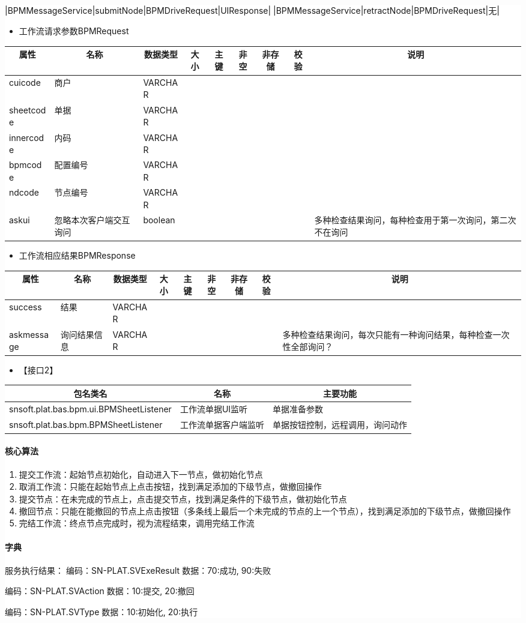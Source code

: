 |BPMMessageService|submitNode|BPMDriveRequest|UIResponse|
|BPMMessageService|retractNode|BPMDriveRequest|无|

* 工作流请求参数BPMRequest

|属性|名称|数据类型|大小|主键|非空|非存储|校验|说明|
|------|------|------|------|------|------|------|------|------|
|cuicode|商户|VARCHAR|||||||
|sheetcode|单据|VARCHAR|||||||
|innercode|内码|VARCHAR|||||||
|bpmcode|配置编号|VARCHAR|||||||
|ndcode|节点编号|VARCHAR|||||||
|askui|忽略本次客户端交互询问|boolean||||||多种检查结果询问，每种检查用于第一次询问，第二次不在询问|

* 工作流相应结果BPMResponse

|属性|名称|数据类型|大小|主键|非空|非存储|校验|说明|
|------|------|------|------|------|------|------|------|------|
|success|结果|VARCHAR|||||||
|askmessage|询问结果信息|VARCHAR||||||多种检查结果询问，每次只能有一种询问结果，每种检查一次性全部询问？|

* 【接口2】

|包名类名|名称|主要功能|
|------|------|------|
|snsoft.plat.bas.bpm.ui.BPMSheetListener|工作流单据UI监听|单据准备参数|
|snsoft.plat.bas.bpm.BPMSheetListener|工作流单据客户端监听|单据按钮控制，远程调用，询问动作|


#### 核心算法

1. 提交工作流：起始节点初始化，自动进入下一节点，做初始化节点
1. 取消工作流：只能在起始节点上点击按钮，找到满足添加的下级节点，做撤回操作
1. 提交节点：在未完成的节点上，点击提交节点，找到满足条件的下级节点，做初始化节点
1. 撤回节点：只能在能撤回的节点上点击按钮（多条线上最后一个未完成的节点的上一个节点），找到满足添加的下级节点，做撤回操作
1. 完结工作流：终点节点完成时，视为流程结束，调用完结工作流

#### 字典

服务执行结果：
编码：SN-PLAT.SVExeResult
数据：70:成功, 90:失败

编码：SN-PLAT.SVAction
数据：10:提交, 20:撤回

编码：SN-PLAT.SVType
数据：10:初始化, 20:执行
